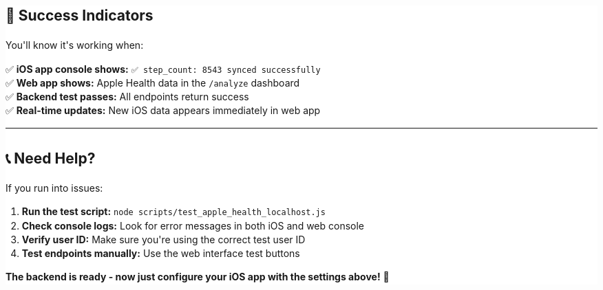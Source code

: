 
## 🎉 **Success Indicators**

You'll know it's working when:

✅ **iOS app console shows:** `✅ step_count: 8543 synced successfully`  
✅ **Web app shows:** Apple Health data in the `/analyze` dashboard  
✅ **Backend test passes:** All endpoints return success  
✅ **Real-time updates:** New iOS data appears immediately in web app  

---

## 📞 **Need Help?**

If you run into issues:

1. **Run the test script:** `node scripts/test_apple_health_localhost.js`
2. **Check console logs:** Look for error messages in both iOS and web console
3. **Verify user ID:** Make sure you're using the correct test user ID
4. **Test endpoints manually:** Use the web interface test buttons

**The backend is ready - now just configure your iOS app with the settings above!** 🚀 